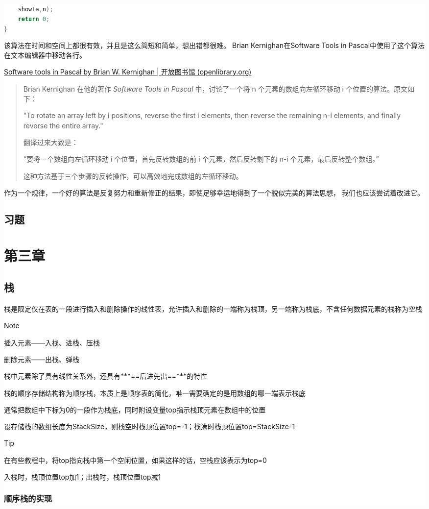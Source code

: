 ```c++
    show(a,n);
    return 0;
}
```

该算法在时间和空间上都很有效，并且是这么简短和简单，想出错都很难。 Brian Kernighan在Software Tools in Pascal中使用了这个算法在文本编辑器中移动各行。

[Software tools in Pascal by Brian W. Kernighan | 开放图书馆 (openlibrary.org)](https://openlibrary.org/books/OL4258115M/Software_tools_in_Pascal)

> Brian Kernighan 在他的著作 *Software Tools in Pascal* 中，讨论了一个将 n 个元素的数组向左循环移动 i 个位置的算法。原文如下：
>
> "To rotate an array left by i positions, reverse the first i elements, then reverse the remaining n-i elements, and finally reverse the entire array."
>
> 翻译过来大致是：
>
> “要将一个数组向左循环移动 i 个位置，首先反转数组的前 i 个元素，然后反转剩下的 n-i 个元素，最后反转整个数组。”
>
> 这种方法基于三个步骤的反转操作，可以高效地完成数组的左循环移动。

作为一个规律，一个好的算法是反复努力和重新修正的结果，即使足够幸运地得到了一个貌似完美的算法思想， 我们也应该尝试着改进它。 

## 习题



# 第三章

## 栈

栈是限定仅在表的一段进行插入和删除操作的线性表，允许插入和删除的一端称为栈顶，另一端称为栈底，不含任何数据元素的栈称为空栈

> [!NOTE]
>
> 插入元素——入栈、进栈、压栈
>
> 删除元素——出栈、弹栈

栈中元素除了具有线性关系外，还具有***==后进先出==***的特性

栈的顺序存储结构称为顺序栈，本质上是顺序表的简化，唯一需要确定的是用数组的哪一端表示栈底

通常把数组中下标为0的一段作为栈底，同时附设变量top指示栈顶元素在数组中的位置

设存储栈的数组长度为StackSize，则栈空时栈顶位置top=-1；栈满时栈顶位置top=StackSize-1

> [!TIP]
>
> 在有些教程中，将top指向栈中第一个空闲位置，如果这样的话，空栈应该表示为top=0

入栈时，栈顶位置top加1；出栈时，栈顶位置top减1

### 顺序栈的实现
